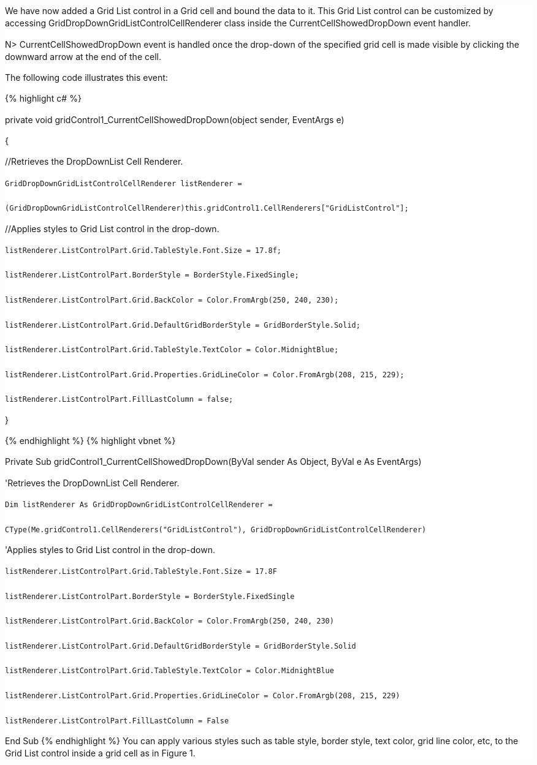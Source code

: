 We have now added a Grid List control in a Grid cell and bound the data to it. This Grid List control can be customized by accessing GridDropDownGridListControlCellRenderer class inside the CurrentCellShowedDropDown event handler.

N> CurrentCellShowedDropDown event is handled once the drop-down of the specified grid cell is made visible by clicking the downward arrow at the end of the cell.

The following code illustrates this event:



{% highlight c#  %}

private void gridControl1_CurrentCellShowedDropDown(object sender, EventArgs e)

{

//Retrieves the DropDownList Cell Renderer.

    GridDropDownGridListControlCellRenderer listRenderer =

    (GridDropDownGridListControlCellRenderer)this.gridControl1.CellRenderers["GridListControl"];



//Applies styles to Grid List control in the drop-down.

    listRenderer.ListControlPart.Grid.TableStyle.Font.Size = 17.8f;

    listRenderer.ListControlPart.BorderStyle = BorderStyle.FixedSingle;

    listRenderer.ListControlPart.Grid.BackColor = Color.FromArgb(250, 240, 230);

    listRenderer.ListControlPart.Grid.DefaultGridBorderStyle = GridBorderStyle.Solid;

    listRenderer.ListControlPart.Grid.TableStyle.TextColor = Color.MidnightBlue;

    listRenderer.ListControlPart.Grid.Properties.GridLineColor = Color.FromArgb(208, 215, 229);

    listRenderer.ListControlPart.FillLastColumn = false;

}


{% endhighlight   %}
{% highlight vbnet  %}




Private Sub gridControl1_CurrentCellShowedDropDown(ByVal sender As Object, ByVal e As EventArgs)



'Retrieves the DropDownList Cell Renderer.

    Dim listRenderer As GridDropDownGridListControlCellRenderer =

    CType(Me.gridControl1.CellRenderers("GridListControl"), GridDropDownGridListControlCellRenderer)



'Applies styles to Grid List control in the drop-down.

    listRenderer.ListControlPart.Grid.TableStyle.Font.Size = 17.8F

    listRenderer.ListControlPart.BorderStyle = BorderStyle.FixedSingle

    listRenderer.ListControlPart.Grid.BackColor = Color.FromArgb(250, 240, 230)

    listRenderer.ListControlPart.Grid.DefaultGridBorderStyle = GridBorderStyle.Solid

    listRenderer.ListControlPart.Grid.TableStyle.TextColor = Color.MidnightBlue

    listRenderer.ListControlPart.Grid.Properties.GridLineColor = Color.FromArgb(208, 215, 229)

    listRenderer.ListControlPart.FillLastColumn = False

End Sub
{% endhighlight   %}
You can apply various styles such as table style, border style, text color, grid line color, etc, to the Grid List control inside a grid cell as in Figure 1. 
